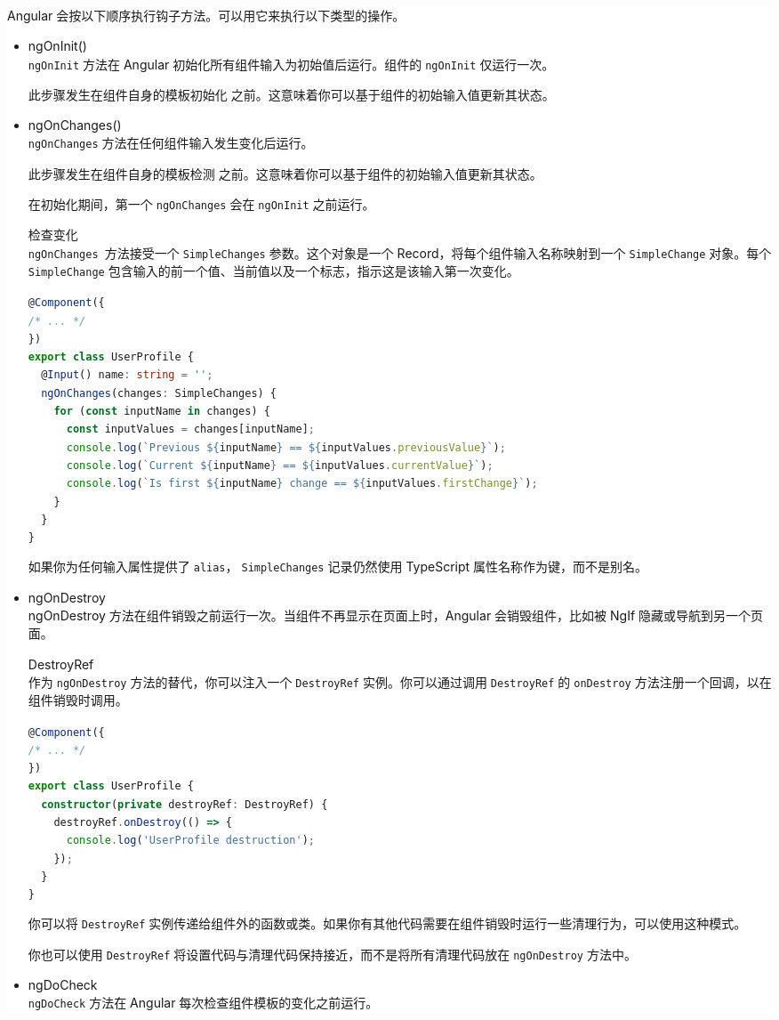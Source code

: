 Angular 会按以下顺序执行钩子方法。可以用它来执行以下类型的操作。<br>
* ngOnInit()<br>
  `ngOnInit` 方法在 Angular 初始化所有组件输入为初始值后运行。组件的 `ngOnInit` 仅运行一次。<br>

  此步骤发生在组件自身的模板初始化 之前。这意味着你可以基于组件的初始输入值更新其状态。<br>

* ngOnChanges()<br>
  `ngOnChanges` 方法在任何组件输入发生变化后运行。<br>

  此步骤发生在组件自身的模板检测 之前。这意味着你可以基于组件的初始输入值更新其状态。<br>

  在初始化期间，第一个 `ngOnChanges` 会在 `ngOnInit` 之前运行。<br>

  检查变化<br>
  `ngOnChanges `方法接受一个 `SimpleChanges` 参数。这个对象是一个 Record，将每个组件输入名称映射到一个 `SimpleChange` 对象。每个 `SimpleChange` 包含输入的前一个值、当前值以及一个标志，指示这是该输入第一次变化。<br>
  ```typescript
  @Component({
  /* ... */
  })
  export class UserProfile {
    @Input() name: string = '';
    ngOnChanges(changes: SimpleChanges) {
      for (const inputName in changes) {
        const inputValues = changes[inputName];
        console.log(`Previous ${inputName} == ${inputValues.previousValue}`);
        console.log(`Current ${inputName} == ${inputValues.currentValue}`);
        console.log(`Is first ${inputName} change == ${inputValues.firstChange}`);
      }
    }
  }
  ```
  如果你为任何输入属性提供了 `alias`， `SimpleChanges` 记录仍然使用 TypeScript 属性名称作为键，而不是别名。<br>

* ngOnDestroy<br>
  ngOnDestroy 方法在组件销毁之前运行一次。当组件不再显示在页面上时，Angular 会销毁组件，比如被 NgIf 隐藏或导航到另一个页面。<br>

  DestroyRef<br>
  作为 `ngOnDestroy` 方法的替代，你可以注入一个 `DestroyRef` 实例。你可以通过调用 `DestroyRef` 的 `onDestroy` 方法注册一个回调，以在组件销毁时调用。<br>
  ```typescript
  @Component({
  /* ... */
  })
  export class UserProfile {
    constructor(private destroyRef: DestroyRef) {
      destroyRef.onDestroy(() => {
        console.log('UserProfile destruction');
      });
    }
  }
  ```
  你可以将 `DestroyRef` 实例传递给组件外的函数或类。如果你有其他代码需要在组件销毁时运行一些清理行为，可以使用这种模式。<br>

  你也可以使用 `DestroyRef` 将设置代码与清理代码保持接近，而不是将所有清理代码放在 `ngOnDestroy` 方法中。<br>
* ngDoCheck<br>
  `ngDoCheck` 方法在 Angular 每次检查组件模板的变化之前运行。<br>
